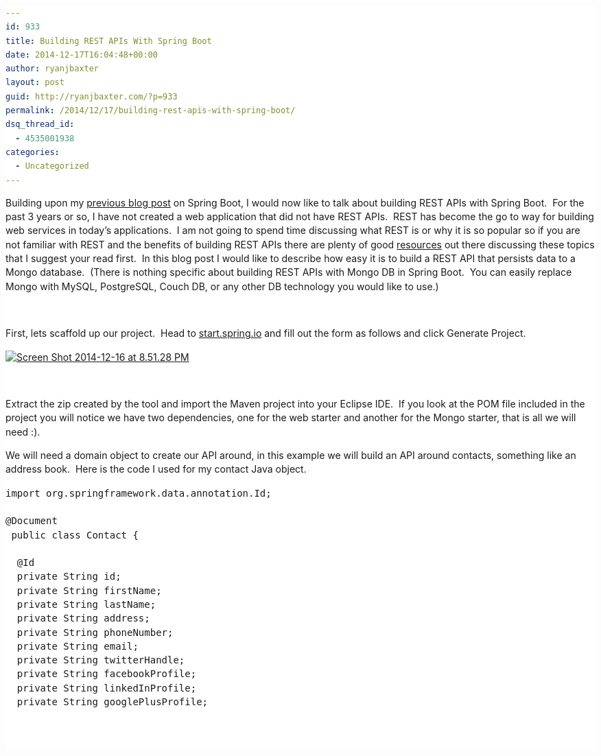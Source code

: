 ```yaml
---
id: 933
title: Building REST APIs With Spring Boot
date: 2014-12-17T16:04:48+00:00
author: ryanjbaxter
layout: post
guid: http://ryanjbaxter.com/?p=933
permalink: /2014/12/17/building-rest-apis-with-spring-boot/
dsq_thread_id:
  - 4535001938
categories:
  - Uncategorized
---
```

Building upon my <a title="Building “Bootiful” Java Apps" href="http://ryanjbaxter.com/2014/12/08/building-bootiful-java-apps/" target="_blank">previous blog post</a> on Spring Boot, I would now like to talk about building REST APIs with Spring Boot.  For the past 3 years or so, I have not created a web application that did not have REST APIs.  REST has become the go to way for building web services in today&#8217;s applications.  I am not going to spend time discussing what REST is or why it is so popular so if you are not familiar with REST and the benefits of building REST APIs there are plenty of good <a href="http://www.restapitutorial.com/" target="_blank">resources</a> out there discussing these topics that I suggest your read first.  In this blog post I would like to describe how easy it is to build a REST API that persists data to a Mongo database.  (There is nothing specific about building REST APIs with Mongo DB in Spring Boot.  You can easily replace Mongo with MySQL, PostgreSQL, Couch DB, or any other DB technology you would like to use.)

&nbsp;

First, lets scaffold up our project.  Head to <a href="http://start.spring.io" target="_blank">start.spring.io</a> and fill out the form as follows and click Generate Project.

[<img class="alignnone size-full wp-image-934" src="http://ryanjbaxter.com/wp-content/uploads/2014/12/Screen-Shot-2014-12-16-at-8.51.28-PM.png" alt="Screen Shot 2014-12-16 at 8.51.28 PM" width="3072" height="1590" srcset="http://ryanjbaxter.com/wp-content/uploads/2014/12/Screen-Shot-2014-12-16-at-8.51.28-PM-300x155.png 300w, http://ryanjbaxter.com/wp-content/uploads/2014/12/Screen-Shot-2014-12-16-at-8.51.28-PM-1024x530.png 1024w, http://ryanjbaxter.com/wp-content/uploads/2014/12/Screen-Shot-2014-12-16-at-8.51.28-PM.png 3072w" sizes="(max-width: 3072px) 100vw, 3072px" />](http://ryanjbaxter.com/wp-content/uploads/2014/12/Screen-Shot-2014-12-16-at-8.51.28-PM.png)

&nbsp;

Extract the zip created by the tool and import the Maven project into your Eclipse IDE.  If you look at the POM file included in the project you will notice we have two dependencies, one for the web starter and another for the Mongo starter, that is all we will need :).

We will need a domain object to create our API around, in this example we will build an API around contacts, something like an address book.  Here is the code I used for my contact Java object.

<pre class="font-size:15 lang:java decode:true">import org.springframework.data.annotation.Id;

@Document
 public class Contact {
  
  @Id
  private String id;
  private String firstName;
  private String lastName;
  private String address;
  private String phoneNumber;
  private String email;
  private String twitterHandle;
  private String facebookProfile;
  private String linkedInProfile;
  private String googlePlusProfile;
